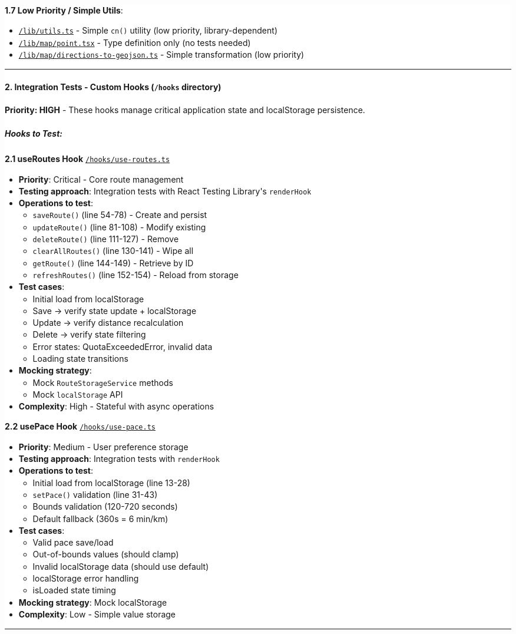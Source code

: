 **1.7 Low Priority / Simple Utils**:
- [`/lib/utils.ts`](https://github.com/bendiksolheim/soneto/blob/583a1edbab7e8eaef19a3056cacbe5899a316cad/lib/utils.ts) - Simple `cn()` utility (low priority, library-dependent)
- [`/lib/map/point.tsx`](https://github.com/bendiksolheim/soneto/blob/583a1edbab7e8eaef19a3056cacbe5899a316cad/lib/map/point.tsx) - Type definition only (no tests needed)
- [`/lib/map/directions-to-geojson.ts`](https://github.com/bendiksolheim/soneto/blob/583a1edbab7e8eaef19a3056cacbe5899a316cad/lib/map/directions-to-geojson.ts) - Simple transformation (low priority)

---

#### 2. Integration Tests - Custom Hooks (`/hooks` directory)

**Priority: HIGH** - These hooks manage critical application state and localStorage persistence.

##### Hooks to Test:

**2.1 useRoutes Hook** [`/hooks/use-routes.ts`](https://github.com/bendiksolheim/soneto/blob/583a1edbab7e8eaef19a3056cacbe5899a316cad/hooks/use-routes.ts)
- **Priority**: Critical - Core route management
- **Testing approach**: Integration tests with React Testing Library's `renderHook`
- **Operations to test**:
  - `saveRoute()` (line 54-78) - Create and persist
  - `updateRoute()` (line 81-108) - Modify existing
  - `deleteRoute()` (line 111-127) - Remove
  - `clearAllRoutes()` (line 130-141) - Wipe all
  - `getRoute()` (line 144-149) - Retrieve by ID
  - `refreshRoutes()` (line 152-154) - Reload from storage
- **Test cases**:
  - Initial load from localStorage
  - Save → verify state update + localStorage
  - Update → verify distance recalculation
  - Delete → verify state filtering
  - Error states: QuotaExceededError, invalid data
  - Loading state transitions
- **Mocking strategy**:
  - Mock `RouteStorageService` methods
  - Mock `localStorage` API
- **Complexity**: High - Stateful with async operations

**2.2 usePace Hook** [`/hooks/use-pace.ts`](https://github.com/bendiksolheim/soneto/blob/583a1edbab7e8eaef19a3056cacbe5899a316cad/hooks/use-pace.ts)
- **Priority**: Medium - User preference storage
- **Testing approach**: Integration tests with `renderHook`
- **Operations to test**:
  - Initial load from localStorage (line 13-28)
  - `setPace()` validation (line 31-43)
  - Bounds validation (120-720 seconds)
  - Default fallback (360s = 6 min/km)
- **Test cases**:
  - Valid pace save/load
  - Out-of-bounds values (should clamp)
  - Invalid localStorage data (should use default)
  - localStorage error handling
  - isLoaded state timing
- **Mocking strategy**: Mock localStorage
- **Complexity**: Low - Simple value storage

---